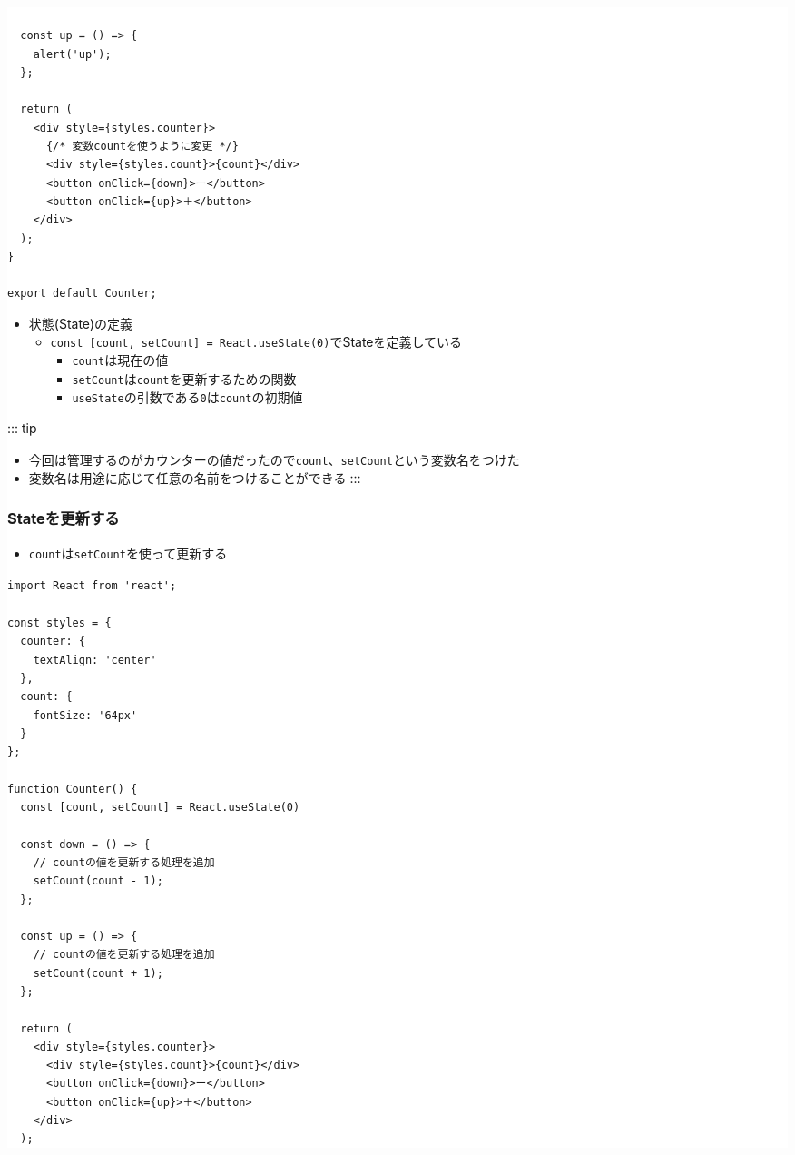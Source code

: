 ```jsx{13-14,26-27}

  const up = () => {
    alert('up');
  };

  return (
    <div style={styles.counter}>
      {/* 変数countを使うように変更 */}
      <div style={styles.count}>{count}</div>
      <button onClick={down}>ー</button>
      <button onClick={up}>＋</button>
    </div>
  );
}

export default Counter;
```

- 状態(State)の定義
    - `const [count, setCount] = React.useState(0)`でStateを定義している
        - `count`は現在の値
        - `setCount`は`count`を更新するための関数
        - `useState`の引数である`0`は`count`の初期値

::: tip
- 今回は管理するのがカウンターの値だったので`count`、`setCount`という変数名をつけた
- 変数名は用途に応じて任意の名前をつけることができる
:::

### Stateを更新する

- `count`は`setCount`を使って更新する

```jsx{16-17,21-22}
import React from 'react';

const styles = {
  counter: {
    textAlign: 'center'
  },
  count: {
    fontSize: '64px'
  }
};

function Counter() {
  const [count, setCount] = React.useState(0)

  const down = () => {
    // countの値を更新する処理を追加
    setCount(count - 1);
  };

  const up = () => {
    // countの値を更新する処理を追加
    setCount(count + 1);
  };

  return (
    <div style={styles.counter}>
      <div style={styles.count}>{count}</div>
      <button onClick={down}>ー</button>
      <button onClick={up}>＋</button>
    </div>
  );
```